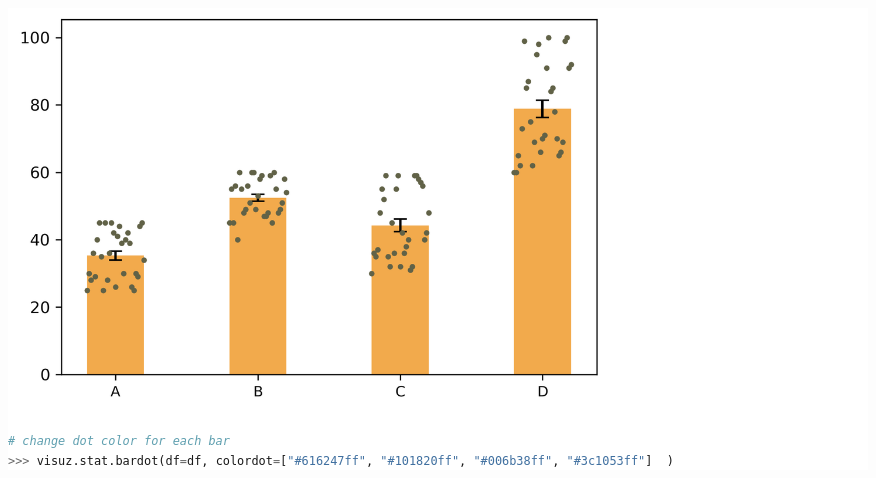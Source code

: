 <img src="/assets/posts/bardot/bardot3.png" width="600">
</p>

```python
# change dot color for each bar
>>> visuz.stat.bardot(df=df, colordot=["#616247ff", "#101820ff", "#006b38ff", "#3c1053ff"]  )
```

<p align="center">
